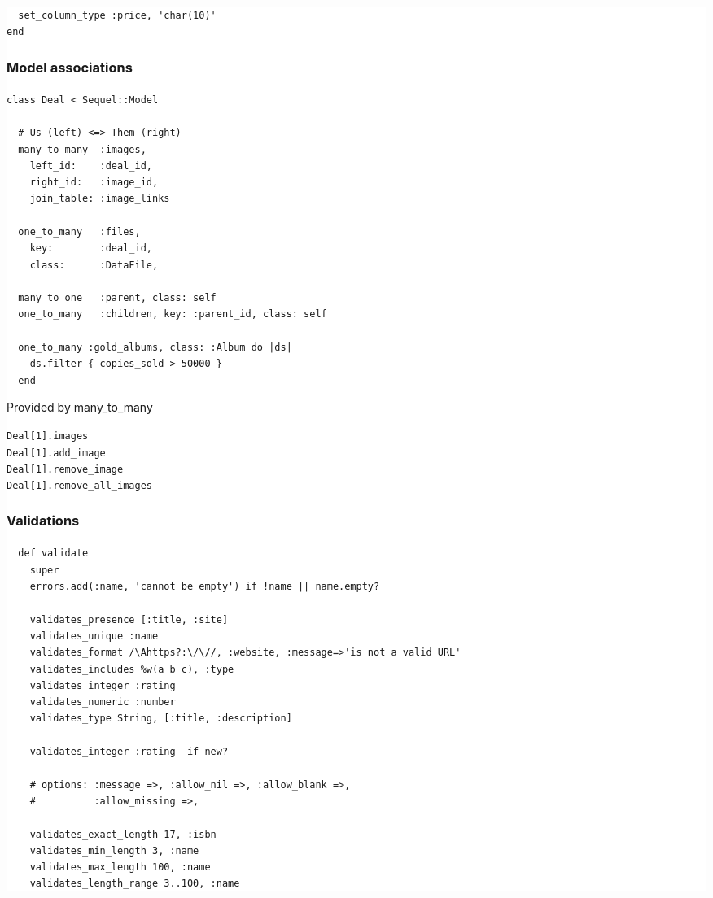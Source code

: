       set_column_type :price, 'char(10)'
    end

### Model associations

    class Deal < Sequel::Model

      # Us (left) <=> Them (right)
      many_to_many  :images,
        left_id:    :deal_id,
        right_id:   :image_id,
        join_table: :image_links

      one_to_many   :files,
        key:        :deal_id,
        class:      :DataFile,

      many_to_one   :parent, class: self
      one_to_many   :children, key: :parent_id, class: self

      one_to_many :gold_albums, class: :Album do |ds|
        ds.filter { copies_sold > 50000 }
      end

Provided by many_to_many

    Deal[1].images
    Deal[1].add_image
    Deal[1].remove_image
    Deal[1].remove_all_images

### Validations

      def validate
        super
        errors.add(:name, 'cannot be empty') if !name || name.empty?

        validates_presence [:title, :site]
        validates_unique :name
        validates_format /\Ahttps?:\/\//, :website, :message=>'is not a valid URL'
        validates_includes %w(a b c), :type
        validates_integer :rating
        validates_numeric :number
        validates_type String, [:title, :description]

        validates_integer :rating  if new?

        # options: :message =>, :allow_nil =>, :allow_blank =>,
        #          :allow_missing =>,

        validates_exact_length 17, :isbn
        validates_min_length 3, :name
        validates_max_length 100, :name
        validates_length_range 3..100, :name
        